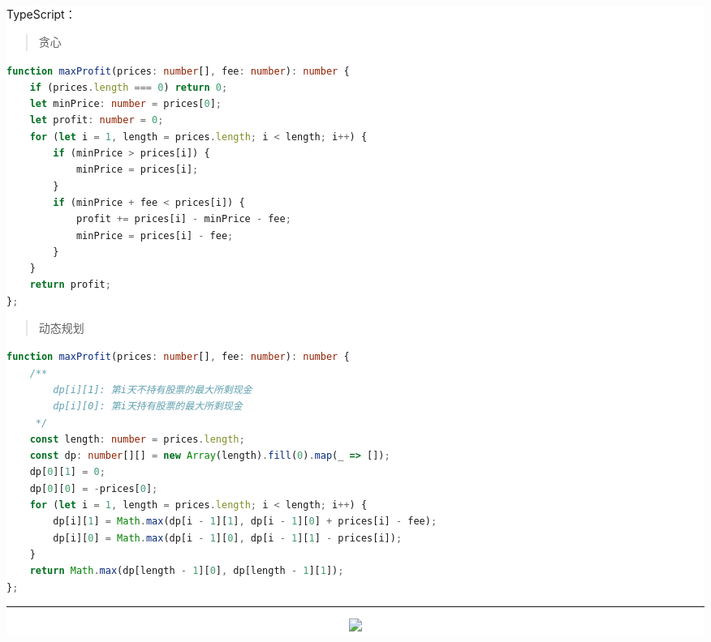 TypeScript：

> 贪心

```typescript
function maxProfit(prices: number[], fee: number): number {
    if (prices.length === 0) return 0;
    let minPrice: number = prices[0];
    let profit: number = 0;
    for (let i = 1, length = prices.length; i < length; i++) {
        if (minPrice > prices[i]) {
            minPrice = prices[i];
        }
        if (minPrice + fee < prices[i]) {
            profit += prices[i] - minPrice - fee;
            minPrice = prices[i] - fee;
        }
    }
    return profit;
};
```

> 动态规划

```typescript
function maxProfit(prices: number[], fee: number): number {
    /**
        dp[i][1]: 第i天不持有股票的最大所剩现金
        dp[i][0]: 第i天持有股票的最大所剩现金
     */
    const length: number = prices.length;
    const dp: number[][] = new Array(length).fill(0).map(_ => []);
    dp[0][1] = 0;
    dp[0][0] = -prices[0];
    for (let i = 1, length = prices.length; i < length; i++) {
        dp[i][1] = Math.max(dp[i - 1][1], dp[i - 1][0] + prices[i] - fee);
        dp[i][0] = Math.max(dp[i - 1][0], dp[i - 1][1] - prices[i]);
    }
    return Math.max(dp[length - 1][0], dp[length - 1][1]);
};
```




-----------------------
<div align="center"><img src=https://code-thinking.cdn.bcebos.com/pics/01二维码一.jpg width=500> </img></div>
